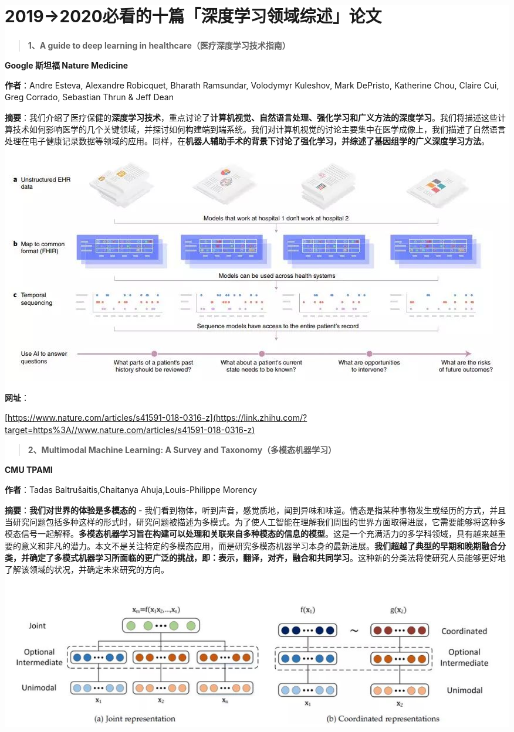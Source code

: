 # 2019->2020必看的十篇「深度学习领域综述」论文



> **1、A guide to deep learning in healthcare（医疗深度学习技术指南）**

**Google 斯坦福 Nature Medicine**

**作者**：Andre Esteva, Alexandre Robicquet, Bharath Ramsundar, Volodymyr Kuleshov, Mark DePristo, Katherine Chou, Claire Cui, Greg Corrado, Sebastian Thrun & Jeff Dean

**摘要**：我们介绍了医疗保健的**深度学习技术**，重点讨论了**计算机视觉、自然语言处理、强化学习和广义方法的深度学习**。我们将描述这些计算技术如何影响医学的几个关键领域，并探讨如何构建端到端系统。我们对计算机视觉的讨论主要集中在医学成像上，我们描述了自然语言处理在电子健康记录数据等领域的应用。同样，在**机器人辅助手术的背景下讨论了强化学习，并综述了基因组学的广义深度学习方法**。

![img](imgs/v2-eccf2df798fb7cf5cb6eada2be869e4b_1440w.jpg)

**网址**：

[https://www.nature.com/articles/s41591-018-0316-z](https://link.zhihu.com/?target=https%3A//www.nature.com/articles/s41591-018-0316-z)



> **2、Multimodal Machine Learning: A Survey and Taxonomy（多模态机器学习）**

**CMU TPAMI**

**作者**：Tadas Baltrušaitis,Chaitanya Ahuja,Louis-Philippe Morency

**摘要**：**我们对世界的体验是多模态的** - 我们看到物体，听到声音，感觉质地，闻到异味和味道。情态是指某种事物发生或经历的方式，并且当研究问题包括多种这样的形式时，研究问题被描述为多模式。为了使人工智能在理解我们周围的世界方面取得进展，它需要能够将这种多模态信号一起解释。**多模态机器学习旨在构建可以处理和关联来自多种模态的信息的模型**。这是一个充满活力的多学科领域，具有越来越重要的意义和非凡的潜力。本文不是关注特定的多模态应用，而是研究多模态机器学习本身的最新进展。**我们超越了典型的早期和晚期融合分类，并确定了多模式机器学习所面临的更广泛的挑战，即：表示，翻译，对齐，融合和共同学习**。这种新的分类法将使研究人员能够更好地了解该领域的状况，并确定未来研究的方向。

![img](imgs/v2-e39a8e19c1cc1fca45d442a21cfa374f_1440w.jpg)
